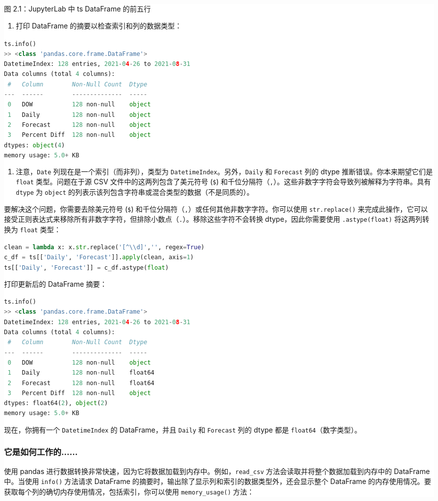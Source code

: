 图 2.1：JupyterLab 中 ts DataFrame 的前五行

1.  打印 DataFrame 的摘要以检查索引和列的数据类型：

```py
ts.info()
>> <class 'pandas.core.frame.DataFrame'>
DatetimeIndex: 128 entries, 2021-04-26 to 2021-08-31
Data columns (total 4 columns):
 #   Column        Non-Null Count  Dtype
---  ------        --------------  -----
 0   DOW           128 non-null    object
 1   Daily         128 non-null    object
 2   Forecast      128 non-null    object
 3   Percent Diff  128 non-null    object
dtypes: object(4)
memory usage: 5.0+ KB
```

1.  注意，`Date` 列现在是一个索引（而非列），类型为 `DatetimeIndex`。另外，`Daily` 和 `Forecast` 列的 dtype 推断错误。你本来期望它们是 `float` 类型。问题在于源 CSV 文件中的这两列包含了美元符号 (`$`) 和千位分隔符（`,`）。这些非数字字符会导致列被解释为字符串。具有 `dtype` 为 `object` 的列表示该列包含字符串或混合类型的数据（不是同质的）。

要解决这个问题，你需要去除美元符号 (`$`) 和千位分隔符（`,`）或任何其他非数字字符。你可以使用 `str.replace()` 来完成此操作，它可以接受正则表达式来移除所有非数字字符，但排除小数点（`.`）。移除这些字符不会转换 dtype，因此你需要使用 `.astype(float)` 将这两列转换为 `float` 类型：

```py
clean = lambda x: x.str.replace('[^\\d]','', regex=True)
c_df = ts[['Daily', 'Forecast']].apply(clean, axis=1)
ts[['Daily', 'Forecast']] = c_df.astype(float)
```

打印更新后的 DataFrame 摘要：

```py
ts.info()
>> <class 'pandas.core.frame.DataFrame'>
DatetimeIndex: 128 entries, 2021-04-26 to 2021-08-31
Data columns (total 4 columns):
 #   Column        Non-Null Count  Dtype
---  ------        --------------  -----
 0   DOW           128 non-null    object
 1   Daily         128 non-null    float64
 2   Forecast      128 non-null    float64
 3   Percent Diff  128 non-null    object
dtypes: float64(2), object(2)
memory usage: 5.0+ KB
```

现在，你拥有一个 `DatetimeIndex` 的 DataFrame，并且 `Daily` 和 `Forecast` 列的 dtype 都是 `float64`（数字类型）。

### 它是如何工作的……

使用 pandas 进行数据转换非常快速，因为它将数据加载到内存中。例如，`read_csv` 方法会读取并将整个数据加载到内存中的 DataFrame 中。当使用 `info()` 方法请求 DataFrame 的摘要时，输出除了显示列和索引的数据类型外，还会显示整个 DataFrame 的内存使用情况。要获取每个列的确切内存使用情况，包括索引，你可以使用 `memory_usage()` 方法：
